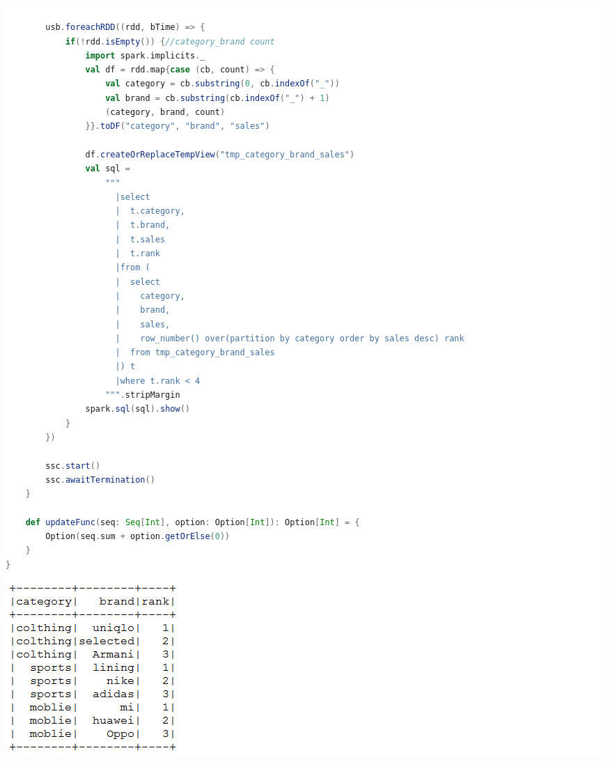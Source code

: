 ```scala

        usb.foreachRDD((rdd, bTime) => {
            if(!rdd.isEmpty()) {//category_brand count
                import spark.implicits._
                val df = rdd.map{case (cb, count) => {
                    val category = cb.substring(0, cb.indexOf("_"))
                    val brand = cb.substring(cb.indexOf("_") + 1)
                    (category, brand, count)
                }}.toDF("category", "brand", "sales")

                df.createOrReplaceTempView("tmp_category_brand_sales")
                val sql =
                    """
                      |select
                      |  t.category,
                      |  t.brand,
                      |  t.sales
                      |  t.rank
                      |from (
                      |  select
                      |    category,
                      |    brand,
                      |    sales,
                      |    row_number() over(partition by category order by sales desc) rank
                      |  from tmp_category_brand_sales
                      |) t
                      |where t.rank < 4
                    """.stripMargin
                spark.sql(sql).show()
            }
        })

        ssc.start()
        ssc.awaitTermination()
    }

    def updateFunc(seq: Seq[Int], option: Option[Int]): Option[Int] = {
        Option(seq.sum + option.getOrElse(0))
    }
}
```

![1565580713452](assets/1565580713452.png)
